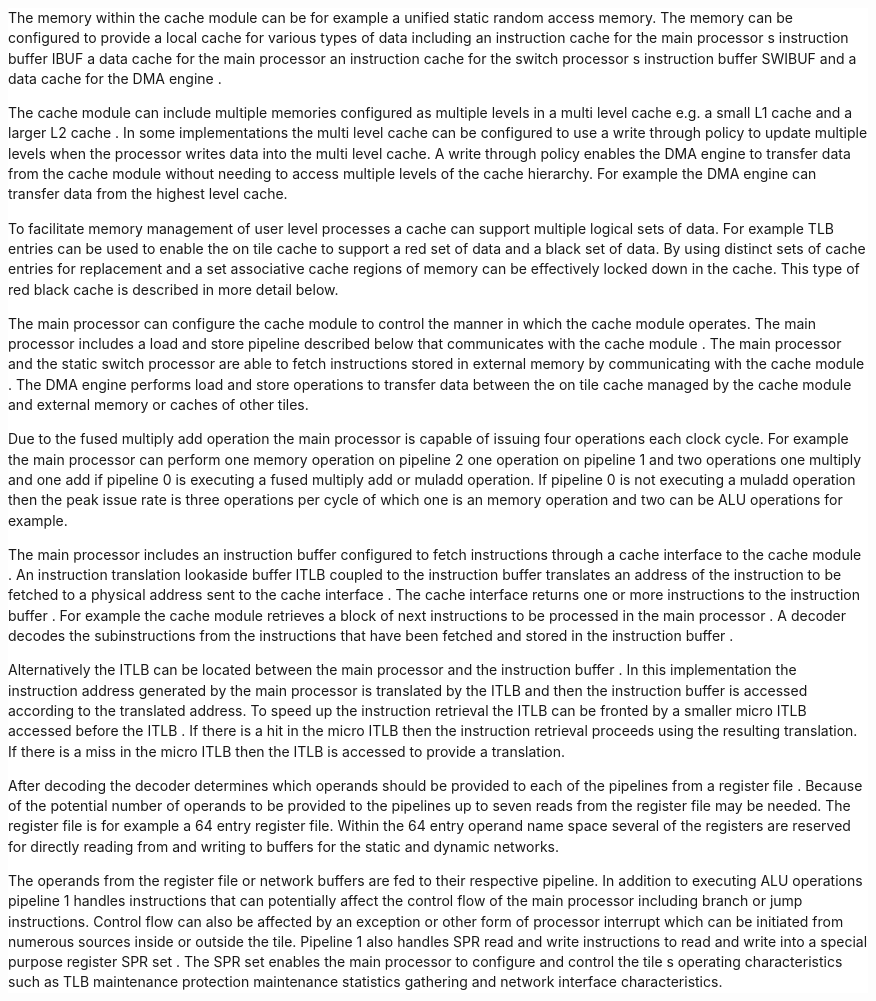 The memory within the cache module can be for example a unified static random access memory. The memory can be configured to provide a local cache for various types of data including an instruction cache for the main processor s instruction buffer IBUF a data cache for the main processor an instruction cache for the switch processor s instruction buffer SWIBUF and a data cache for the DMA engine .

The cache module can include multiple memories configured as multiple levels in a multi level cache e.g. a small L1 cache and a larger L2 cache . In some implementations the multi level cache can be configured to use a write through policy to update multiple levels when the processor writes data into the multi level cache. A write through policy enables the DMA engine to transfer data from the cache module without needing to access multiple levels of the cache hierarchy. For example the DMA engine can transfer data from the highest level cache.

To facilitate memory management of user level processes a cache can support multiple logical sets of data. For example TLB entries can be used to enable the on tile cache to support a red set of data and a black set of data. By using distinct sets of cache entries for replacement and a set associative cache regions of memory can be effectively locked down in the cache. This type of red black cache is described in more detail below.

The main processor can configure the cache module to control the manner in which the cache module operates. The main processor includes a load and store pipeline described below that communicates with the cache module . The main processor and the static switch processor are able to fetch instructions stored in external memory by communicating with the cache module . The DMA engine performs load and store operations to transfer data between the on tile cache managed by the cache module and external memory or caches of other tiles.

Due to the fused multiply add operation the main processor is capable of issuing four operations each clock cycle. For example the main processor can perform one memory operation on pipeline 2 one operation on pipeline 1 and two operations one multiply and one add if pipeline 0 is executing a fused multiply add or muladd operation. If pipeline 0 is not executing a muladd operation then the peak issue rate is three operations per cycle of which one is an memory operation and two can be ALU operations for example.

The main processor includes an instruction buffer configured to fetch instructions through a cache interface to the cache module . An instruction translation lookaside buffer ITLB coupled to the instruction buffer translates an address of the instruction to be fetched to a physical address sent to the cache interface . The cache interface returns one or more instructions to the instruction buffer . For example the cache module retrieves a block of next instructions to be processed in the main processor . A decoder decodes the subinstructions from the instructions that have been fetched and stored in the instruction buffer .

Alternatively the ITLB can be located between the main processor and the instruction buffer . In this implementation the instruction address generated by the main processor is translated by the ITLB and then the instruction buffer is accessed according to the translated address. To speed up the instruction retrieval the ITLB can be fronted by a smaller micro ITLB accessed before the ITLB . If there is a hit in the micro ITLB then the instruction retrieval proceeds using the resulting translation. If there is a miss in the micro ITLB then the ITLB is accessed to provide a translation.

After decoding the decoder determines which operands should be provided to each of the pipelines from a register file . Because of the potential number of operands to be provided to the pipelines up to seven reads from the register file may be needed. The register file is for example a 64 entry register file. Within the 64 entry operand name space several of the registers are reserved for directly reading from and writing to buffers for the static and dynamic networks.

The operands from the register file or network buffers are fed to their respective pipeline. In addition to executing ALU operations pipeline 1 handles instructions that can potentially affect the control flow of the main processor including branch or jump instructions. Control flow can also be affected by an exception or other form of processor interrupt which can be initiated from numerous sources inside or outside the tile. Pipeline 1 also handles SPR read and write instructions to read and write into a special purpose register SPR set . The SPR set enables the main processor to configure and control the tile s operating characteristics such as TLB maintenance protection maintenance statistics gathering and network interface characteristics.

